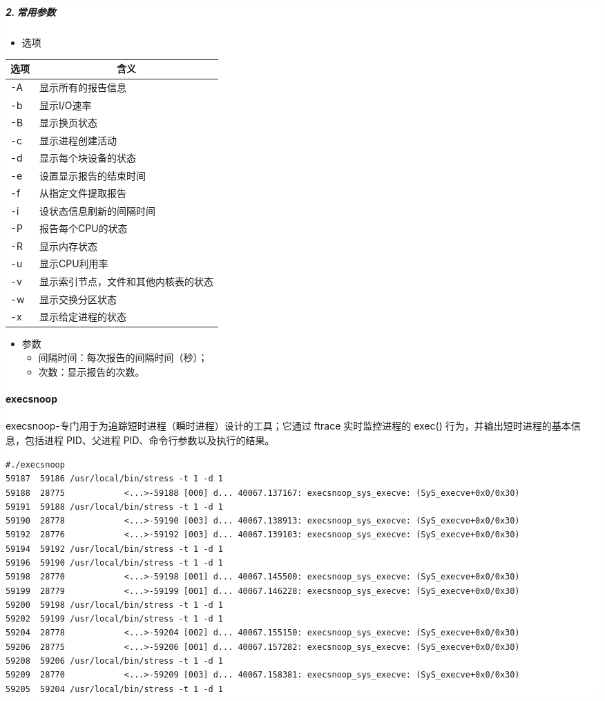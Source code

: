 ##### 2. 常用参数

- 选项

| 选项  | 含义                 |
| --- | ------------------ |
| -A  | 显示所有的报告信息          |
| -b  | 显示I/O速率            |
| -B  | 显示换页状态             |
| -c  | 显示进程创建活动           |
| -d  | 显示每个块设备的状态         |
| -e  | 设置显示报告的结束时间        |
| -f  | 从指定文件提取报告          |
| -i  | 设状态信息刷新的间隔时间       |
| -P  | 报告每个CPU的状态         |
| -R  | 显示内存状态             |
| -u  | 显示CPU利用率           |
| -v  | 显示索引节点，文件和其他内核表的状态 |
| -w  | 显示交换分区状态           |
| -x  | 显示给定进程的状态          |

- 参数
  + 间隔时间：每次报告的间隔时间（秒）；
  + 次数：显示报告的次数。

#### execsnoop

execsnoop-专门用于为追踪短时进程（瞬时进程）设计的工具；它通过 ftrace 实时监控进程的 exec() 行为，并输出短时进程的基本信息，包括进程 PID、父进程 PID、命令行参数以及执行的结果。

```
#./execsnoop
59187  59186 /usr/local/bin/stress -t 1 -d 1
59188  28775            <...>-59188 [000] d... 40067.137167: execsnoop_sys_execve: (SyS_execve+0x0/0x30)
59191  59188 /usr/local/bin/stress -t 1 -d 1
59190  28778            <...>-59190 [003] d... 40067.138913: execsnoop_sys_execve: (SyS_execve+0x0/0x30)
59192  28776            <...>-59192 [003] d... 40067.139103: execsnoop_sys_execve: (SyS_execve+0x0/0x30)
59194  59192 /usr/local/bin/stress -t 1 -d 1
59196  59190 /usr/local/bin/stress -t 1 -d 1
59198  28770            <...>-59198 [001] d... 40067.145500: execsnoop_sys_execve: (SyS_execve+0x0/0x30)
59199  28779            <...>-59199 [001] d... 40067.146228: execsnoop_sys_execve: (SyS_execve+0x0/0x30)
59200  59198 /usr/local/bin/stress -t 1 -d 1
59202  59199 /usr/local/bin/stress -t 1 -d 1
59204  28778            <...>-59204 [002] d... 40067.155150: execsnoop_sys_execve: (SyS_execve+0x0/0x30)
59206  28775            <...>-59206 [001] d... 40067.157282: execsnoop_sys_execve: (SyS_execve+0x0/0x30)
59208  59206 /usr/local/bin/stress -t 1 -d 1
59209  28770            <...>-59209 [003] d... 40067.158381: execsnoop_sys_execve: (SyS_execve+0x0/0x30)
59205  59204 /usr/local/bin/stress -t 1 -d 1
```